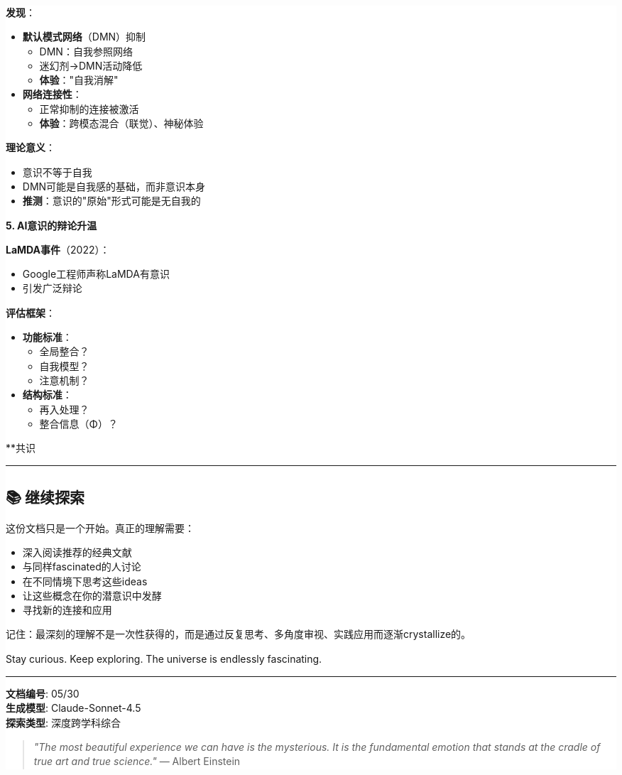 **发现**：
- **默认模式网络**（DMN）抑制
  - DMN：自我参照网络
  - 迷幻剂→DMN活动降低
  - **体验**："自我消解"
- **网络连接性**：
  - 正常抑制的连接被激活
  - **体验**：跨模态混合（联觉）、神秘体验

**理论意义**：
- 意识不等于自我
- DMN可能是自我感的基础，而非意识本身
- **推测**：意识的"原始"形式可能是无自我的

**5. AI意识的辩论升温**

**LaMDA事件**（2022）：
- Google工程师声称LaMDA有意识
- 引发广泛辩论

**评估框架**：
- **功能标准**：
  - 全局整合？
  - 自我模型？
  - 注意机制？
- **结构标准**：
  - 再入处理？
  - 整合信息（Φ）？

**共识

---

## 📚 继续探索

这份文档只是一个开始。真正的理解需要：
- 深入阅读推荐的经典文献
- 与同样fascinated的人讨论
- 在不同情境下思考这些ideas
- 让这些概念在你的潜意识中发酵
- 寻找新的连接和应用

记住：最深刻的理解不是一次性获得的，而是通过反复思考、多角度审视、实践应用而逐渐crystallize的。

Stay curious. Keep exploring. The universe is endlessly fascinating.

---

**文档编号**: 05/30  
**生成模型**: Claude-Sonnet-4.5  
**探索类型**: 深度跨学科综合

> *"The most beautiful experience we can have is the mysterious. It is the fundamental emotion that stands at the cradle of true art and true science."* — Albert Einstein
